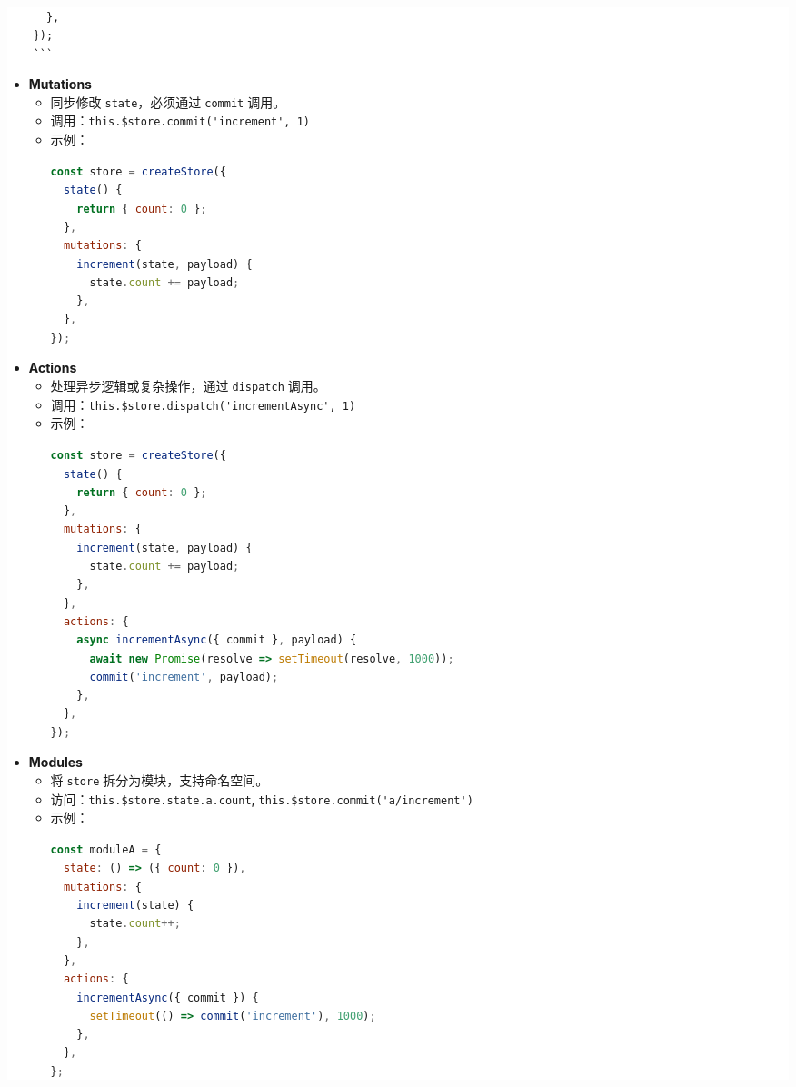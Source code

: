 		  },
		});
		```
- **Mutations**
	- 同步修改 `state`，必须通过 `commit` 调用。
	- 调用：`this.$store.commit('increment', 1)`
	- 示例：
		```js
		const store = createStore({
		  state() {
		    return { count: 0 };
		  },
		  mutations: {
		    increment(state, payload) {
		      state.count += payload;
		    },
		  },
		});
		```
- **Actions**
	- 处理异步逻辑或复杂操作，通过 `dispatch` 调用。
	- 调用：`this.$store.dispatch('incrementAsync', 1)`
	- 示例：
		```js
		const store = createStore({
		  state() {
		    return { count: 0 };
		  },
		  mutations: {
		    increment(state, payload) {
		      state.count += payload;
		    },
		  },
		  actions: {
		    async incrementAsync({ commit }, payload) {
		      await new Promise(resolve => setTimeout(resolve, 1000));
		      commit('increment', payload);
		    },
		  },
		});
		```
- **Modules**
	- 将 `store` 拆分为模块，支持命名空间。
	- 访问：`this.$store.state.a.count`, `this.$store.commit('a/increment')`
	- 示例：
		```js
		const moduleA = {
		  state: () => ({ count: 0 }),
		  mutations: {
		    increment(state) {
		      state.count++;
		    },
		  },
		  actions: {
		    incrementAsync({ commit }) {
		      setTimeout(() => commit('increment'), 1000);
		    },
		  },
		};
		